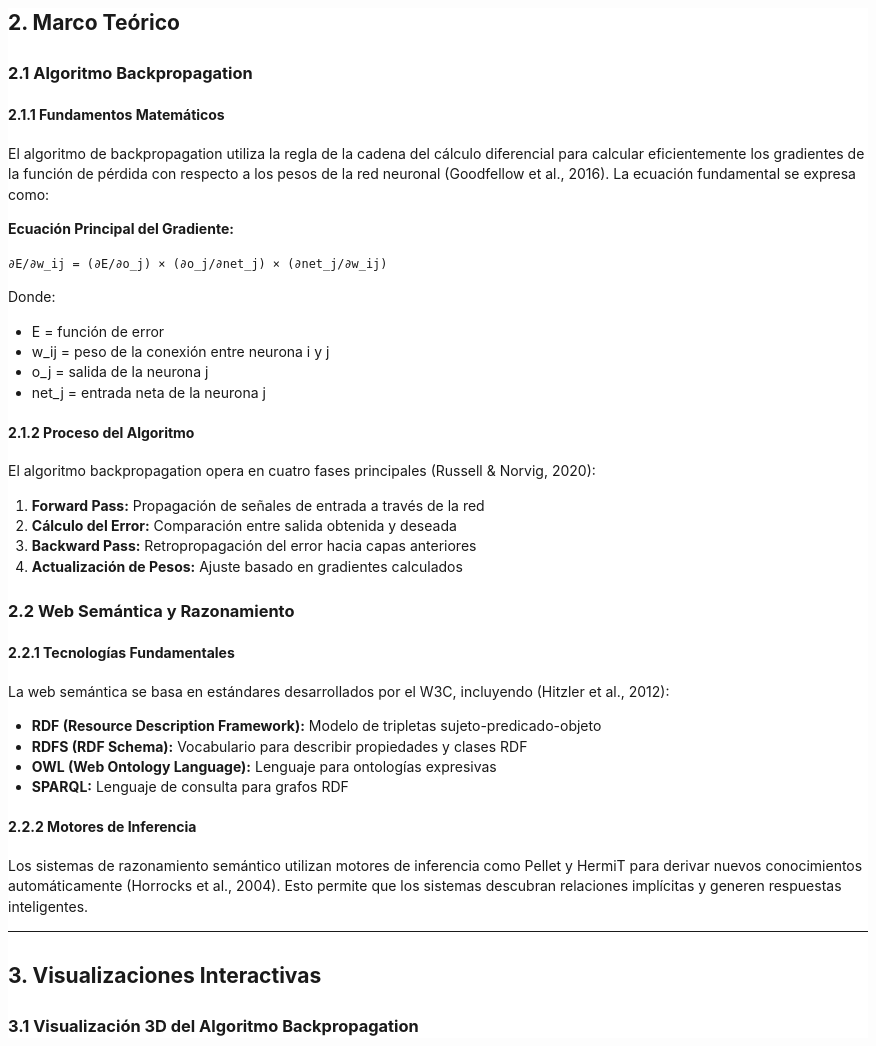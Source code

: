 
## 2. Marco Teórico

### 2.1 Algoritmo Backpropagation

#### 2.1.1 Fundamentos Matemáticos

El algoritmo de backpropagation utiliza la regla de la cadena del cálculo diferencial para calcular eficientemente los gradientes de la función de pérdida con respecto a los pesos de la red neuronal (Goodfellow et al., 2016). La ecuación fundamental se expresa como:

**Ecuación Principal del Gradiente:**
```
∂E/∂w_ij = (∂E/∂o_j) × (∂o_j/∂net_j) × (∂net_j/∂w_ij)
```

Donde:
- E = función de error
- w_ij = peso de la conexión entre neurona i y j
- o_j = salida de la neurona j
- net_j = entrada neta de la neurona j

#### 2.1.2 Proceso del Algoritmo

El algoritmo backpropagation opera en cuatro fases principales (Russell & Norvig, 2020):

1. **Forward Pass:** Propagación de señales de entrada a través de la red
2. **Cálculo del Error:** Comparación entre salida obtenida y deseada
3. **Backward Pass:** Retropropagación del error hacia capas anteriores
4. **Actualización de Pesos:** Ajuste basado en gradientes calculados

### 2.2 Web Semántica y Razonamiento

#### 2.2.1 Tecnologías Fundamentales

La web semántica se basa en estándares desarrollados por el W3C, incluyendo (Hitzler et al., 2012):

- **RDF (Resource Description Framework):** Modelo de tripletas sujeto-predicado-objeto
- **RDFS (RDF Schema):** Vocabulario para describir propiedades y clases RDF
- **OWL (Web Ontology Language):** Lenguaje para ontologías expresivas
- **SPARQL:** Lenguaje de consulta para grafos RDF

#### 2.2.2 Motores de Inferencia

Los sistemas de razonamiento semántico utilizan motores de inferencia como Pellet y HermiT para derivar nuevos conocimientos automáticamente (Horrocks et al., 2004). Esto permite que los sistemas descubran relaciones implícitas y generen respuestas inteligentes.

---

## 3. Visualizaciones Interactivas

### 3.1 Visualización 3D del Algoritmo Backpropagation
